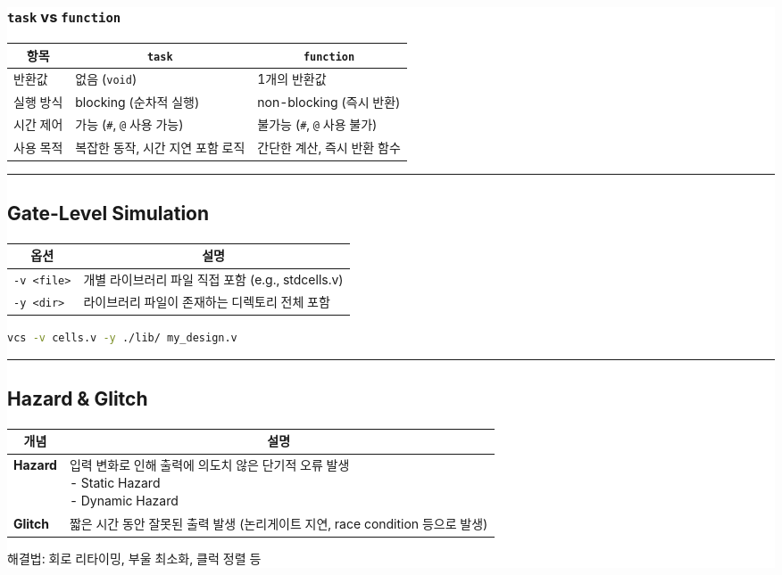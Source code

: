 ### `task` vs `function`

| 항목         | `task`                                   | `function`                                 |
|--------------|--------------------------------------------|---------------------------------------------|
| 반환값       | 없음 (`void`)                              | 1개의 반환값                                |
| 실행 방식    | blocking (순차적 실행)                      | non-blocking (즉시 반환)                   |
| 시간 제어    | 가능 (`#`, `@` 사용 가능)                  | 불가능 (`#`, `@` 사용 불가)                |
| 사용 목적    | 복잡한 동작, 시간 지연 포함 로직            | 간단한 계산, 즉시 반환 함수                |

---

## Gate-Level Simulation

| 옵션         | 설명 |
|--------------|------|
| `-v <file>`  | 개별 라이브러리 파일 직접 포함 (e.g., stdcells.v) |
| `-y <dir>`   | 라이브러리 파일이 존재하는 디렉토리 전체 포함     |

```bash
vcs -v cells.v -y ./lib/ my_design.v
```

---

## Hazard & Glitch

| 개념         | 설명 |
|--------------|------|
| **Hazard**   | 입력 변화로 인해 출력에 의도치 않은 단기적 오류 발생<br>- Static Hazard<br>- Dynamic Hazard |
| **Glitch**   | 짧은 시간 동안 잘못된 출력 발생 (논리게이트 지연, race condition 등으로 발생) |

해결법: 회로 리타이밍, 부울 최소화, 클럭 정렬 등